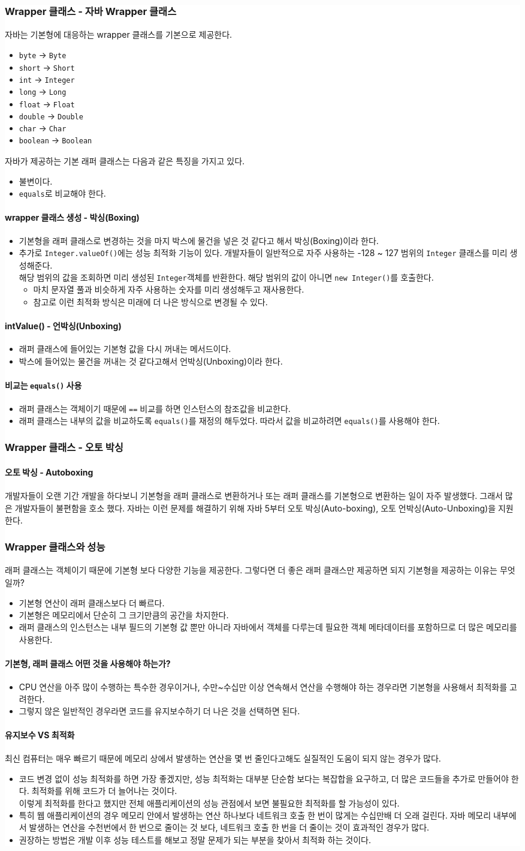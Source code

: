 ### Wrapper 클래스 - 자바 Wrapper 클래스
자바는 기본형에 대응하는 wrapper 클래스를 기본으로 제공한다.
* `byte` -> `Byte`
* `short` -> `Short`
* `int` -> `Integer`
* `long` -> `Long`
* `float` -> `Float`
* `double` -> `Double`
* `char` -> `Char`
* `boolean` -> `Boolean`

자바가 제공하는 기본 래퍼 클래스는 다음과 같은 특징을 가지고 있다.
* 불변이다.
* `equals`로 비교해야 한다.

#### wrapper 클래스 생성 - 박싱(Boxing)
* 기본형을 래퍼 클래스로 변경하는 것을 마지 박스에 물건을 넣은 것 같다고 해서 박싱(Boxing)이라 한다.
* 추가로 `Integer.valueOf()`에는 성능 최적화 기능이 있다. 개발자들이 일반적으로 자주 사용하는 -128 ~ 127 범위의 `Integer` 클래스를 미리 생성해준다.   
해당 범위의 값을 조회하면 미리 생성된 `Integer`객체를 반환한다. 해당 범위의 값이 아니면 `new Integer()`를 호출한다.
  * 마치 문자열 풀과 비슷하게 자주 사용하는 숫자를 미리 생성해두고 재사용한다.
  * 참고로 이런 최적화 방식은 미래에 더 나은 방식으로 변경될 수 있다.

#### intValue() - 언박싱(Unboxing)
* 래퍼 클래스에 들어있는 기본형 값을 다시 꺼내는 메서드이다.
* 박스에 들어있는 물건을 꺼내는 것 같다고해서 언박싱(Unboxing)이라 한다.

#### 비교는 `equals()` 사용
* 래퍼 클래스는 객체이기 때문에 `==` 비교를 하면 인스턴스의 참조값을 비교한다.
* 래퍼 클래스는 내부의 값을 비교하도록 `equals()`를 재정의 해두었다. 따라서 값을 비교하려면 `equals()`를 사용해야 한다.

### Wrapper 클래스 - 오토 박싱
#### 오토 박싱 - Autoboxing
개발자들이 오랜 기간 개발을 하다보니 기본형을 래퍼 클래스로 변환하거나 또는 래퍼 클래스를 기본형으로 변환하는 일이 자주 발생했다.
그래서 많은 개발자들이 불편함을 호소 했다. 자바는 이런 문제를 해결하기 위해 자바 5부터 오토 박싱(Auto-boxing), 오토 언박싱(Auto-Unboxing)을 지원한다.

### Wrapper 클래스와 성능
래퍼 클래스는 객체이기 때문에 기본형 보다 다양한 기능을 제공한다.
그렇다면 더 좋은 래퍼 클래스만 제공하면 되지 기본형을 제공하는 이유는 무엇일까?

* 기본형 연산이 래퍼 클래스보다 더 빠르다.
* 기본형은 메모리에서 단순히 그 크기만큼의 공간을 차지한다.
* 래퍼 클래스의 인스턴스는 내부 필드의 기본형 값 뿐만 아니라 자바에서 객체를 다루는데 필요한 객체 메타데이터를 포함하므로 더 많은 메모리를 사용한다.

#### 기본형, 래퍼 클래스 어떤 것을 사용해야 하는가?
* CPU 연산을 아주 많이 수행하는 특수한 경우이거나, 수만~수십만 이상 연속해서 연산을 수행해야 하는 경우라면 기본형을 사용해서 최적화를 고려한다.
* 그렇지 않은 일반적인 경우라면 코드를 유지보수하기 더 나은 것을 선택하면 된다.

#### 유지보수 VS 최적화
최신 컴퓨터는 매우 빠르기 때문에 메모리 상에서 발생하는 연산을 몇 번 줄인다고해도 실질적인 도움이 되지 않는 경우가 많다.
* 코드 변경 없이 성능 최적화를 하면 가장 좋겠지만, 성능 최적화는 대부분 단순함 보다는 복잡합을 요구하고, 더 많은 코드들을 추가로 만들어야 한다. 최적화를 위해 코드가 더 늘어나는 것이다.   
이렇게 최적화를 한다고 했지만 전체 애플리케이션의 성능 관점에서 보면 불필요한 최적화를 할 가능성이 있다.
* 특히 웹 애플리케이션의 경우 메모리 안에서 발생하는 연산 하나보다 네트워크 호출 한 번이 많게는 수십만배 더 오래 걸린다. 자바 메모리 내부에서 발생하는 연산을 수천번에서 한 번으로 줄이는 것 보다, 네트워크 호출 한 번을 더 줄이는 것이 효과적인 경우가 많다.
* 권장하는 방법은 개발 이후 성능 테스트를 해보고 정말 문제가 되는 부분을 찾아서 최적화 하는 것이다.
